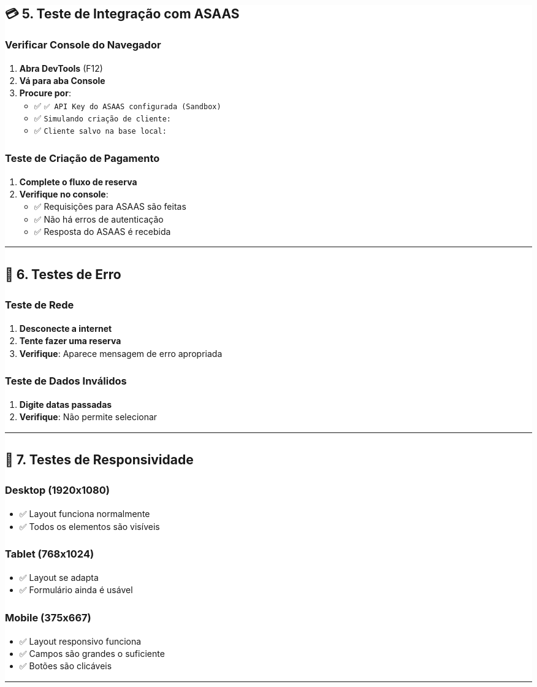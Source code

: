 ## 💳 **5. Teste de Integração com ASAAS**

### **Verificar Console do Navegador**
1. **Abra DevTools** (F12)
2. **Vá para aba Console**
3. **Procure por**:
   - ✅ `✅ API Key do ASAAS configurada (Sandbox)`
   - ✅ `Simulando criação de cliente:`
   - ✅ `Cliente salvo na base local:`

### **Teste de Criação de Pagamento**
1. **Complete o fluxo de reserva**
2. **Verifique no console**:
   - ✅ Requisições para ASAAS são feitas
   - ✅ Não há erros de autenticação
   - ✅ Resposta do ASAAS é recebida

---

## 🐛 **6. Testes de Erro**

### **Teste de Rede**
1. **Desconecte a internet**
2. **Tente fazer uma reserva**
3. **Verifique**: Aparece mensagem de erro apropriada

### **Teste de Dados Inválidos**
1. **Digite datas passadas**
2. **Verifique**: Não permite selecionar

---

## 📱 **7. Testes de Responsividade**

### **Desktop (1920x1080)**
- ✅ Layout funciona normalmente
- ✅ Todos os elementos são visíveis

### **Tablet (768x1024)**
- ✅ Layout se adapta
- ✅ Formulário ainda é usável

### **Mobile (375x667)**
- ✅ Layout responsivo funciona
- ✅ Campos são grandes o suficiente
- ✅ Botões são clicáveis

---
